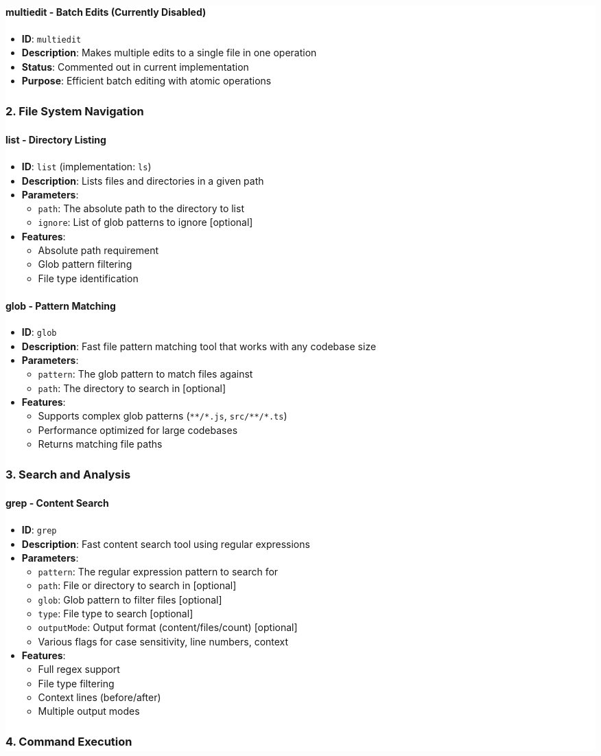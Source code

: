 #### **multiedit** - Batch Edits (Currently Disabled)
- **ID**: `multiedit`
- **Description**: Makes multiple edits to a single file in one operation
- **Status**: Commented out in current implementation
- **Purpose**: Efficient batch editing with atomic operations

### 2. File System Navigation

#### **list** - Directory Listing
- **ID**: `list` (implementation: `ls`)
- **Description**: Lists files and directories in a given path
- **Parameters**:
  - `path`: The absolute path to the directory to list
  - `ignore`: List of glob patterns to ignore [optional]
- **Features**:
  - Absolute path requirement
  - Glob pattern filtering
  - File type identification

#### **glob** - Pattern Matching
- **ID**: `glob`
- **Description**: Fast file pattern matching tool that works with any codebase size
- **Parameters**:
  - `pattern`: The glob pattern to match files against
  - `path`: The directory to search in [optional]
- **Features**:
  - Supports complex glob patterns (`**/*.js`, `src/**/*.ts`)
  - Performance optimized for large codebases
  - Returns matching file paths

### 3. Search and Analysis

#### **grep** - Content Search
- **ID**: `grep`
- **Description**: Fast content search tool using regular expressions
- **Parameters**:
  - `pattern`: The regular expression pattern to search for
  - `path`: File or directory to search in [optional]
  - `glob`: Glob pattern to filter files [optional]
  - `type`: File type to search [optional]
  - `outputMode`: Output format (content/files/count) [optional]
  - Various flags for case sensitivity, line numbers, context
- **Features**:
  - Full regex support
  - File type filtering
  - Context lines (before/after)
  - Multiple output modes

### 4. Command Execution
